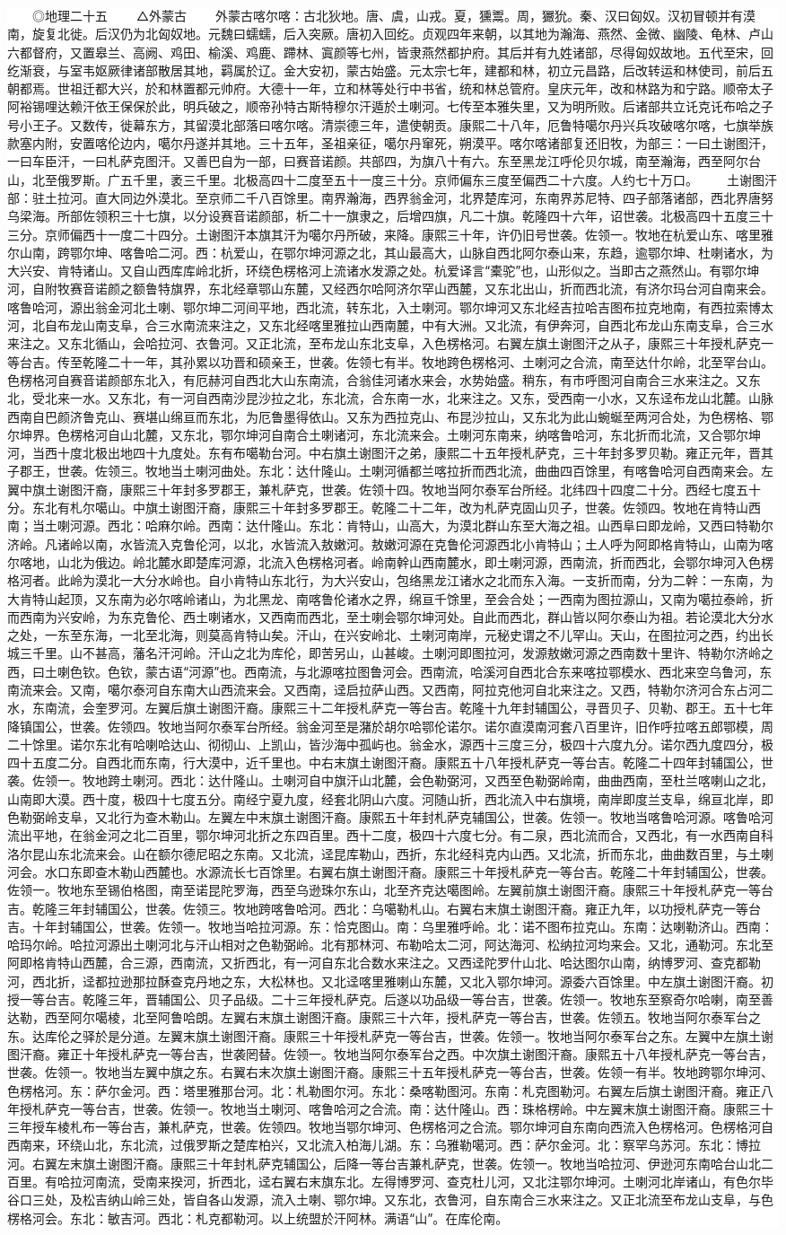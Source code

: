 　　◎地理二十五 　　△外蒙古 　　外蒙古喀尔喀：古北狄地。唐、虞，山戎。夏，獯鬻。周，玁狁。秦、汉曰匈奴。汉初冒顿并有漠南，旋复北徙。后汉仍为北匈奴地。元魏曰蠕蠕，后入突厥。唐初入回纥。贞观四年来朝，以其地为瀚海、燕然、金微、幽陵、龟林、卢山六都督府，又置皋兰、高阙、鸡田、榆溪、鸡鹿、蹛林、寘颜等七州，皆隶燕然都护府。其后并有九姓诸部，尽得匈奴故地。五代至宋，回纥渐衰，与室韦妪厥律诸部散居其地，羁属於辽。金大安初，蒙古始盛。元太宗七年，建都和林，初立元昌路，后改转运和林使司，前后五朝都焉。世祖迁都大兴，於和林置都元帅府。大德十一年，立和林等处行中书省，统和林总管府。皇庆元年，改和林路为和宁路。顺帝太子阿裕锡哩达赖汗依王保保於此，明兵破之，顺帝孙特古斯特穆尔汗遁於土喇河。七传至本雅失里，又为明所败。后诸部共立讬克讬布哈之子号小王子。又数传，徙幕东方，其留漠北部落曰喀尔喀。清崇德三年，遣使朝贡。康熙二十八年，厄鲁特噶尔丹兴兵攻破喀尔喀，七旗举族款塞内附，安置喀伦边内，噶尔丹遂并其地。三十五年，圣祖亲征，噶尔丹窜死，朔漠平。喀尔喀诸部复还旧牧，为部三：一曰土谢图汗，一曰车臣汗，一曰札萨克图汗。又善巴自为一部，曰赛音诺颜。共部四，为旗八十有六。东至黑龙江呼伦贝尔城，南至瀚海，西至阿尔台山，北至俄罗斯。广五千里，袤三千里。北极高四十二度至五十一度三十分。京师偏东三度至偏西二十六度。人约七十万口。 　　土谢图汗部：驻土拉河。直大同边外漠北。至京师二千八百馀里。南界瀚海，西界翁金河，北界楚库河，东南界苏尼特、四子部落诸部，西北界唐努乌梁海。所部佐领积三十七旗，以分设赛音诺颜部，析二十一旗隶之，后增四旗，凡二十旗。乾隆四十六年，诏世袭。北极高四十五度三十三分。京师偏西十一度二十四分。土谢图汗本旗其汗为噶尔丹所破，来降。康熙三十年，许仍旧号世袭。佐领一。牧地在杭爱山东、喀里雅尔山南，跨鄂尔坤、喀鲁哈二河。西：杭爱山，在鄂尔坤河源之北，其山最高大，山脉自西北阿尔泰山来，东趋，逾鄂尔坤、杜喇诸水，为大兴安、肯特诸山。又自山西库库岭北折，环绕色楞格河上流诸水发源之处。杭爱译言“橐驼”也，山形似之。当即古之燕然山。有鄂尔坤河，自附牧赛音诺颜之额鲁特旗界，东北经章鄂山东麓，又经西尔哈阿济尔罕山西麓，又东北出山，折而西北流，有济尔玛台河自南来会。喀鲁哈河，源出翁金河北土喇、鄂尔坤二河间平地，西北流，转东北，入土喇河。鄂尔坤河又东北经吉拉哈吉图布拉克地南，有西拉索博太河，北自布龙山南支阜，合三水南流来注之，又东北经喀里雅拉山西南麓，中有大洲。又北流，有伊奔河，自西北布龙山东南支阜，合三水来注之。又东北循山，会哈拉河、衣鲁河。又正北流，至布龙山东北支阜，入色楞格河。右翼左旗土谢图汗之从子，康熙三十年授札萨克一等台吉。传至乾隆二十一年，其孙累以功晋和硕亲王，世袭。佐领七有半。牧地跨色楞格河、土喇河之合流，南至达什尔岭，北至罕台山。色楞格河自赛音诺颜部东北入，有厄赫河自西北大山东南流，合翁佳河诸水来会，水势始盛。稍东，有市呼图河自南合三水来注之。又东北，受北来一水。又东北，有一河自西南沙昆沙拉之北，东北流，合东南一水，北来注之。又东，受西南一小水，又东迳布龙山北麓。山脉西南自巴颜济鲁克山、赛堪山绵亘而东北，为厄鲁墨得依山。又东为西拉克山、布昆沙拉山，又东北为此山蜿蜒至两河合处，为色楞格、鄂尔坤界。色楞格河自山北麓，又东北，鄂尔坤河自南合土喇诸河，东北流来会。土喇河东南来，纳喀鲁哈河，东北折而北流，又合鄂尔坤河，当西十度北极出地四十九度处。东有布噶勒台河。中右旗土谢图汗之弟，康熙二十五年授札萨克，三十年封多罗贝勒。雍正元年，晋其子郡王，世袭。佐领三。牧地当土喇河曲处。东北：达什隆山。土喇河循都兰喀拉折而西北流，曲曲四百馀里，有喀鲁哈河自西南来会。左翼中旗土谢图汗裔，康熙三十年封多罗郡王，兼札萨克，世袭。佐领十四。牧地当阿尔泰军台所经。北纬四十四度二十分。西经七度五十分。东北有札尔噶山。中旗土谢图汗裔，康熙三十年封多罗郡王。乾隆二十二年，改为札萨克固山贝子，世袭。佐领四。牧地在肯特山西南；当土喇河源。西北：哈麻尔岭。西南：达什隆山。东北：肯特山，山高大，为漠北群山东至大海之祖。山西阜曰即龙岭，又西曰特勒尔济岭。凡诸岭以南，水皆流入克鲁伦河，以北，水皆流入敖嫩河。敖嫩河源在克鲁伦河源西北小肯特山；土人呼为阿即格肯特山，山南为喀尔喀地，山北为俄边。岭北麓水即楚库河源，北流入色楞格河者。岭南幹山西南麓水，即土喇河源，西南流，折而西北，会鄂尔坤河入色楞格河者。此岭为漠北一大分水岭也。自小肯特山东北行，为大兴安山，包络黑龙江诸水之北而东入海。一支折而南，分为二幹：一东南，为大肯特山起顶，又东南为必尔喀岭诸山，为北黑龙、南喀鲁伦诸水之界，绵亘千馀里，至会合处；一西南为图拉源山，又南为噶拉泰岭，折而西南为兴安岭，为东克鲁伦、西土喇诸水，又西南而西北，至土喇会鄂尔坤河处。自此而西北，群山皆以阿尔泰山为祖。若论漠北大分水之处，一东至东海，一北至北海，则莫高肯特山矣。汗山，在兴安岭北、土喇河南岸，元秘史谓之不儿罕山。天山，在图拉河之西，约出长城三千里。山不甚高，藩名汗河岭。汗山之北为库伦，即苦另山，山甚峻。土喇河即图拉河，发源敖嫩河源之西南数十里许、特勒尔济岭之西，曰土喇色钦。色钦，蒙古语“河源”也。西南流，与北源喀拉图鲁河会。西南流，哈溪河自西北合东来喀拉鄂模水、西北来空乌鲁河，东南流来会。又南，噶尔泰河自东南大山西流来会。又西南，迳启拉萨山西。又西南，阿拉克他河自北来注之。又西，特勒尔济河合东占河二水，东南流，会奎罗河。左翼后旗土谢图汗裔。康熙三十二年授札萨克一等台吉。乾隆十九年封辅国公，寻晋贝子、贝勒、郡王。五十七年降镇国公，世袭。佐领四。牧地当阿尔泰军台所经。翁金河至是潴於胡尔哈鄂伦诺尔。诺尔直漠南河套八百里许，旧作呼拉喀五郎鄂模，周二十馀里。诺尔东北有哈喇哈达山、彻彻山、上凯山，皆沙海中孤屿也。翁金水，源西十三度三分，极四十六度九分。诺尔西九度四分，极四十五度二分。自西北而东南，行大漠中，近千里也。中右末旗土谢图汗裔。康熙五十八年授札萨克一等台吉。乾隆二十四年封辅国公，世袭。佐领一。牧地跨土喇河。西北：达什隆山。土喇河自中旗汗山北麓，会色勒弼河，又西至色勒弼岭南，曲曲西南，至杜兰喀喇山之北，山南即大漠。西十度，极四十七度五分。南经宁夏九度，经套北阴山六度。河随山折，西北流入中右旗境，南岸即度兰支阜，绵亘北岸，即色勒弼岭支阜，又北行为查木勒山。左翼左中末旗土谢图汗裔。康熙五十年封札萨克辅国公，世袭。佐领一。牧地当喀鲁哈河源。喀鲁哈河流出平地，在翁金河之北二百里，鄂尔坤河北折之东四百里。西十二度，极四十六度七分。有二泉，西北流而合，又西北，有一水西南自科洛尔昆山东北流来会。山在额尔德尼昭之东南。又北流，迳昆库勒山，西折，东北经科克内山西。又北流，折而东北，曲曲数百里，与土喇河会。水口东即查木勒山西麓也。水源流长七百馀里。右翼右旗土谢图汗裔。康熙三十年授札萨克一等台吉。乾隆二十年封辅国公，世袭。佐领一。牧地东至锡伯格图，南至诺昆陀罗海，西至乌逊珠尔东山，北至齐克达噶图岭。左翼前旗土谢图汗裔。康熙三十年授札萨克一等台吉。乾隆三年封辅国公，世袭。佐领三。牧地跨喀鲁哈河。西北：乌噶勒札山。右翼右末旗土谢图汗裔。雍正九年，以功授札萨克一等台吉。十年封辅国公，世袭。佐领一。牧地当哈拉河源。东：恰克图山。南：乌里雅呼岭。北：诺不图布拉克山。东南：达喇勒济山。西南：哈玛尔岭。哈拉河源出土喇河北与汗山相对之色勒弼岭。北有那林河、布勒哈太二河，阿达海河、松纳拉河均来会。又北，通勒河。东北至阿即格肯特山西麓，合三源，西南流，又折西北，有一河自东北合数水来注之。又西迳陀罗什山北、哈达图尔山南，纳博罗河、查克都勒河，西北折，迳都拉逊那拉酥查克丹地之东，大松林也。又北迳喀里雅喇山东麓，又北入鄂尔坤河。源委六百馀里。中左旗土谢图汗裔。初授一等台吉。乾隆三年，晋辅国公、贝子品级。二十三年授札萨克。后遂以功品级一等台吉，世袭。佐领一。牧地东至察奇尔哈喇，南至善达勒，西至阿尔噶棱，北至阿鲁哈朗。左翼右末旗土谢图汗裔。康熙三十六年，授札萨克一等台吉，世袭。佐领五。牧地当阿尔泰军台之东。达库伦之驿於是分道。左翼末旗土谢图汗裔。康熙三十年授札萨克一等台吉，世袭。佐领一。牧地当阿尔泰军台之东。左翼中左旗土谢图汗裔。雍正十年授札萨克一等台吉，世袭罔替。佐领一。牧地当阿尔泰军台之西。中次旗土谢图汗裔。康熙五十八年授札萨克一等台吉，世袭。佐领一。牧地当左翼中旗之东。右翼右末次旗土谢图汗裔。康熙三十五年授札萨克一等台吉，世袭。佐领一有半。牧地跨鄂尔坤河、色楞格河。东：萨尔金河。西：塔里雅那台河。北：札勒图尔河。东北：桑喀勒图河。东南：札克图勒河。右翼左后旗土谢图汗裔。雍正八年授札萨克一等台吉，世袭。佐领一。牧地当土喇河、喀鲁哈河之合流。南：达什隆山。西：珠格楞岭。中左翼末旗土谢图汗裔。康熙三十三年授车棱札布一等台吉，兼札萨克，世袭。佐领四。牧地当鄂尔坤河、色楞格河之合流。鄂尔坤河自东南向西流入色楞格河。色楞格河自西南来，环绕山北，东北流，过俄罗斯之楚库柏兴，又北流入柏海儿湖。东：乌雅勒噶河。西：萨尔金河。北：察罕乌苏河。东北：博拉河。右翼左末旗土谢图汗裔。康熙三十年封札萨克辅国公，后降一等台吉兼札萨克，世袭。佐领一。牧地当哈拉河、伊逊河东南哈台山北二百里。有哈拉河南流，受南来揆河，折西北，迳右翼右末旗东北。左得博罗河、查克杜儿河，又北注鄂尔坤河。土喇河北岸诸山，有色尔毕谷口三处，及松吉纳山岭三处，皆自各山发源，流入土喇、鄂尔坤。又东北，衣鲁河，自东南合三水来注之。又正北流至布龙山支阜，与色楞格河会。东北：敏吉河。西北：札克都勒河。以上统盟於汗阿林。满语“山”。在库伦南。